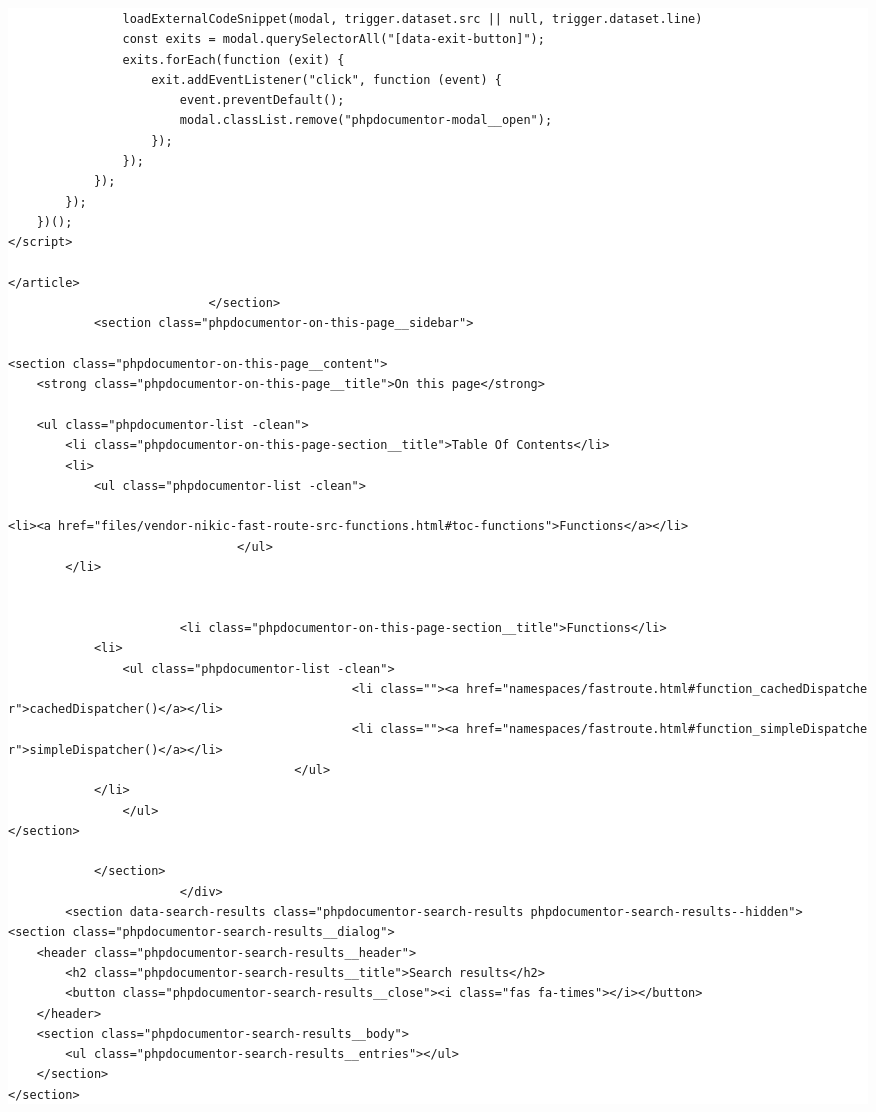                     loadExternalCodeSnippet(modal, trigger.dataset.src || null, trigger.dataset.line)
                    const exits = modal.querySelectorAll("[data-exit-button]");
                    exits.forEach(function (exit) {
                        exit.addEventListener("click", function (event) {
                            event.preventDefault();
                            modal.classList.remove("phpdocumentor-modal__open");
                        });
                    });
                });
            });
        })();
    </script>

    </article>
                                </section>
                <section class="phpdocumentor-on-this-page__sidebar">
                            
    <section class="phpdocumentor-on-this-page__content">
        <strong class="phpdocumentor-on-this-page__title">On this page</strong>

        <ul class="phpdocumentor-list -clean">
            <li class="phpdocumentor-on-this-page-section__title">Table Of Contents</li>
            <li>
                <ul class="phpdocumentor-list -clean">
                                                                                                                                                                                        <li><a href="files/vendor-nikic-fast-route-src-functions.html#toc-functions">Functions</a></li>
                                    </ul>
            </li>

            
                            <li class="phpdocumentor-on-this-page-section__title">Functions</li>
                <li>
                    <ul class="phpdocumentor-list -clean">
                                                    <li class=""><a href="namespaces/fastroute.html#function_cachedDispatcher">cachedDispatcher()</a></li>
                                                    <li class=""><a href="namespaces/fastroute.html#function_simpleDispatcher">simpleDispatcher()</a></li>
                                            </ul>
                </li>
                    </ul>
    </section>

                </section>
                            </div>
            <section data-search-results class="phpdocumentor-search-results phpdocumentor-search-results--hidden">
    <section class="phpdocumentor-search-results__dialog">
        <header class="phpdocumentor-search-results__header">
            <h2 class="phpdocumentor-search-results__title">Search results</h2>
            <button class="phpdocumentor-search-results__close"><i class="fas fa-times"></i></button>
        </header>
        <section class="phpdocumentor-search-results__body">
            <ul class="phpdocumentor-search-results__entries"></ul>
        </section>
    </section>
</section>
        </div>
        <a href="files/vendor-nikic-fast-route-src-functions.html#top" class="phpdocumentor-back-to-top"><i class="fas fa-chevron-circle-up"></i></a>
